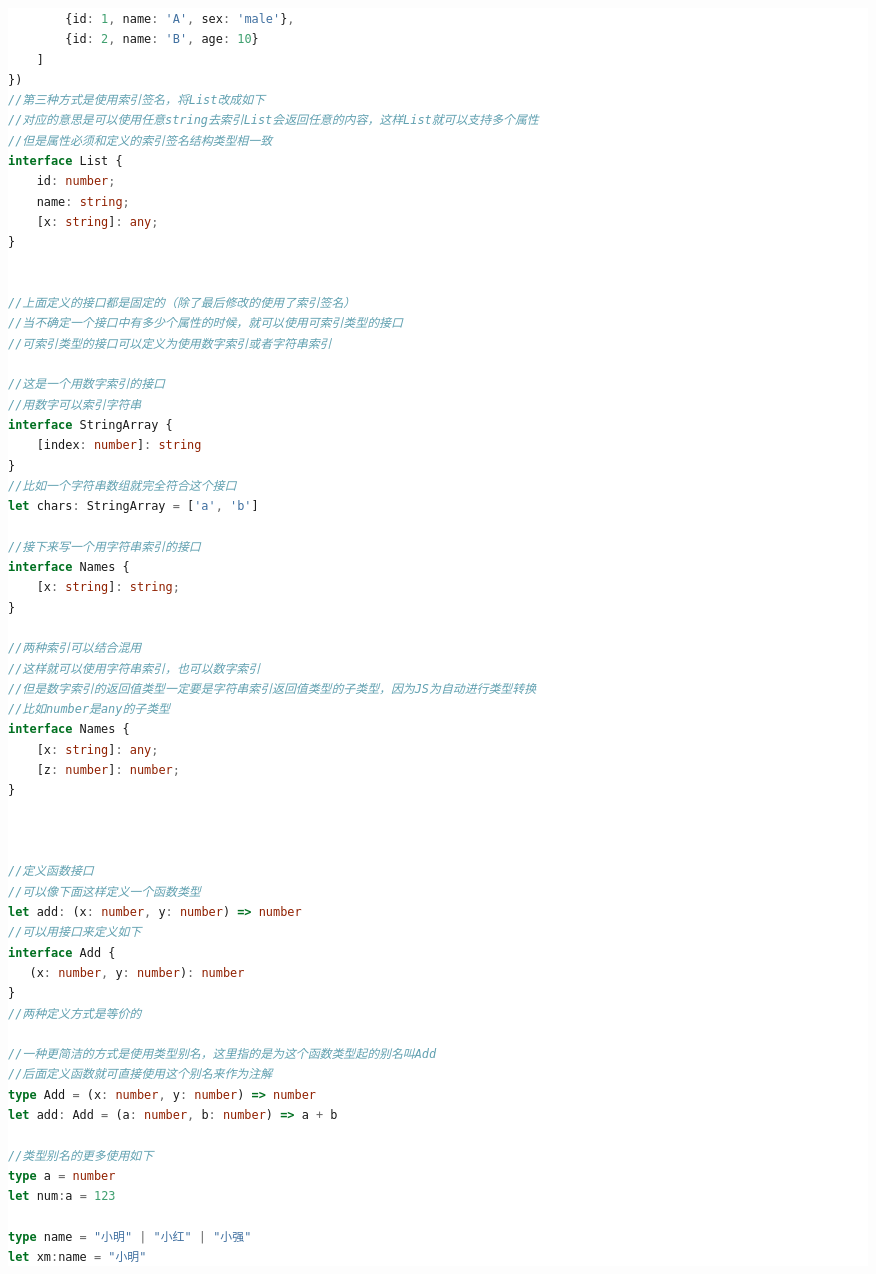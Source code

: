 ```typescript
        {id: 1, name: 'A', sex: 'male'},
        {id: 2, name: 'B', age: 10}
    ]
})
//第三种方式是使用索引签名，将List改成如下
//对应的意思是可以使用任意string去索引List会返回任意的内容，这样List就可以支持多个属性
//但是属性必须和定义的索引签名结构类型相一致
interface List {
    id: number;
    name: string;
    [x: string]: any;
}


//上面定义的接口都是固定的（除了最后修改的使用了索引签名）
//当不确定一个接口中有多少个属性的时候，就可以使用可索引类型的接口
//可索引类型的接口可以定义为使用数字索引或者字符串索引

//这是一个用数字索引的接口
//用数字可以索引字符串
interface StringArray {
    [index: number]: string
}
//比如一个字符串数组就完全符合这个接口
let chars: StringArray = ['a', 'b']

//接下来写一个用字符串索引的接口
interface Names {
    [x: string]: string;
}

//两种索引可以结合混用
//这样就可以使用字符串索引，也可以数字索引
//但是数字索引的返回值类型一定要是字符串索引返回值类型的子类型，因为JS为自动进行类型转换
//比如number是any的子类型
interface Names {
    [x: string]: any;
    [z: number]: number;
}



//定义函数接口
//可以像下面这样定义一个函数类型
let add: (x: number, y: number) => number
//可以用接口来定义如下
interface Add {
   (x: number, y: number): number
}
//两种定义方式是等价的

//一种更简洁的方式是使用类型别名，这里指的是为这个函数类型起的别名叫Add
//后面定义函数就可直接使用这个别名来作为注解
type Add = (x: number, y: number) => number
let add: Add = (a: number, b: number) => a + b

//类型别名的更多使用如下
type a = number
let num:a = 123

type name = "小明" | "小红" | "小强"
let xm:name = "小明"

```